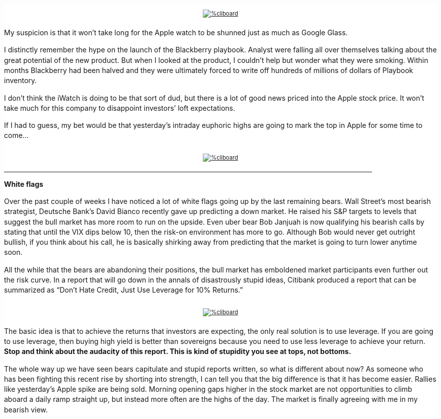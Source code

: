 <div style="width: image width px; font-size: 80%; text-align: center;">
  <a href="http://themacrotourist.com/pictures/Azure/glassSep1014.png"><img class="size-full wp-image-14271" style="padding-top: 1.0em;padding-bottom: 0.5em;" alt="%cliboard" src="http://themacrotourist.com/pictures/Azure/glassSep1014.png" width="600" height="342" /></a>
</div>

My suspicion is that it won&#8217;t take long for the Apple watch to be shunned just as much as Google Glass.

I distinctly remember the hype on the launch of the Blackberry playbook. Analyst were falling all over themselves talking about the great potential of the new product. But when I looked at the product, I couldn&#8217;t help but wonder what they were smoking. Within months Blackberry had been halved and they were ultimately forced to write off hundreds of millions of dollars of Playbook inventory.

I don&#8217;t think the iWatch is doing to be that sort of dud, but there is a lot of good news priced into the Apple stock price. It won&#8217;t take much for this company to disappoint investors&#8217; loft expectations. 

If I had to guess, my bet would be that yesterday&#8217;s intraday euphoric highs are going to mark the top in Apple for some time to come&#8230; 

<div style="width: image width px; font-size: 80%; text-align: center;">
  <a href="http://themacrotourist.com/pictures/Azure/AAPLSep1014.png"><img class="size-full wp-image-14271" style="padding-top: 1.0em;padding-bottom: 0.5em;" alt="%cliboard" src="http://themacrotourist.com/pictures/Azure/AAPLSep1014.png" width="600" height="342" /></a>
</div>

<hr size="3" width="85%" />

**White flags**

Over the past couple of weeks I have noticed a lot of white flags going up by the last remaining bears. Wall Street&#8217;s most bearish strategist, Deutsche Bank&#8217;s David Bianco recently gave up predicting a down market. He raised his S&P targets to levels that suggest the bull market has more room to run on the upside. Even uber bear Bob Janjuah is now qualifying his bearish calls by stating that until the VIX dips below 10, then the risk-on environment has more to go. Although Bob would never get outright bullish, if you think about his call, he is basically shirking away from predicting that the market is going to turn lower anytime soon. 

All the while that the bears are abandoning their positions, the bull market has emboldened market participants even further out the risk curve. In a report that will go down in the annals of disastrously stupid ideas, Citibank produced a report that can be summarized as &#8220;Don’t Hate Credit, Just Use Leverage for 10% Returns.&#8221; 

<div style="width: image width px; font-size: 80%; text-align: center;">
  <a href="http://themacrotourist.com/pictures/Azure/yieldSep1014-1.png"><img class="size-full wp-image-14271" style="padding-top: 1.0em;padding-bottom: 0.5em;" alt="%cliboard" src="http://themacrotourist.com/pictures/Azure/yieldSep1014-1.png" width="600" height="360" /></a>
</div>

The basic idea is that to achieve the returns that investors are expecting, the only real solution is to use leverage. If you are going to use leverage, then buying high yield is better than sovereigns because you need to use less leverage to achieve your return. **Stop and think about the audacity of this report. This is kind of stupidity you see at tops, not bottoms.** 

The whole way up we have seen bears capitulate and stupid reports written, so what is different about now? As someone who has been fighting this recent rise by shorting into strength, I can tell you that the big difference is that it has become easier. Rallies like yesterday&#8217;s Apple spike are being sold. Morning opening gaps higher in the stock market are not opportunities to climb aboard a daily ramp straight up, but instead more often are the highs of the day. The market is finally agreeing with me in my bearish view.
